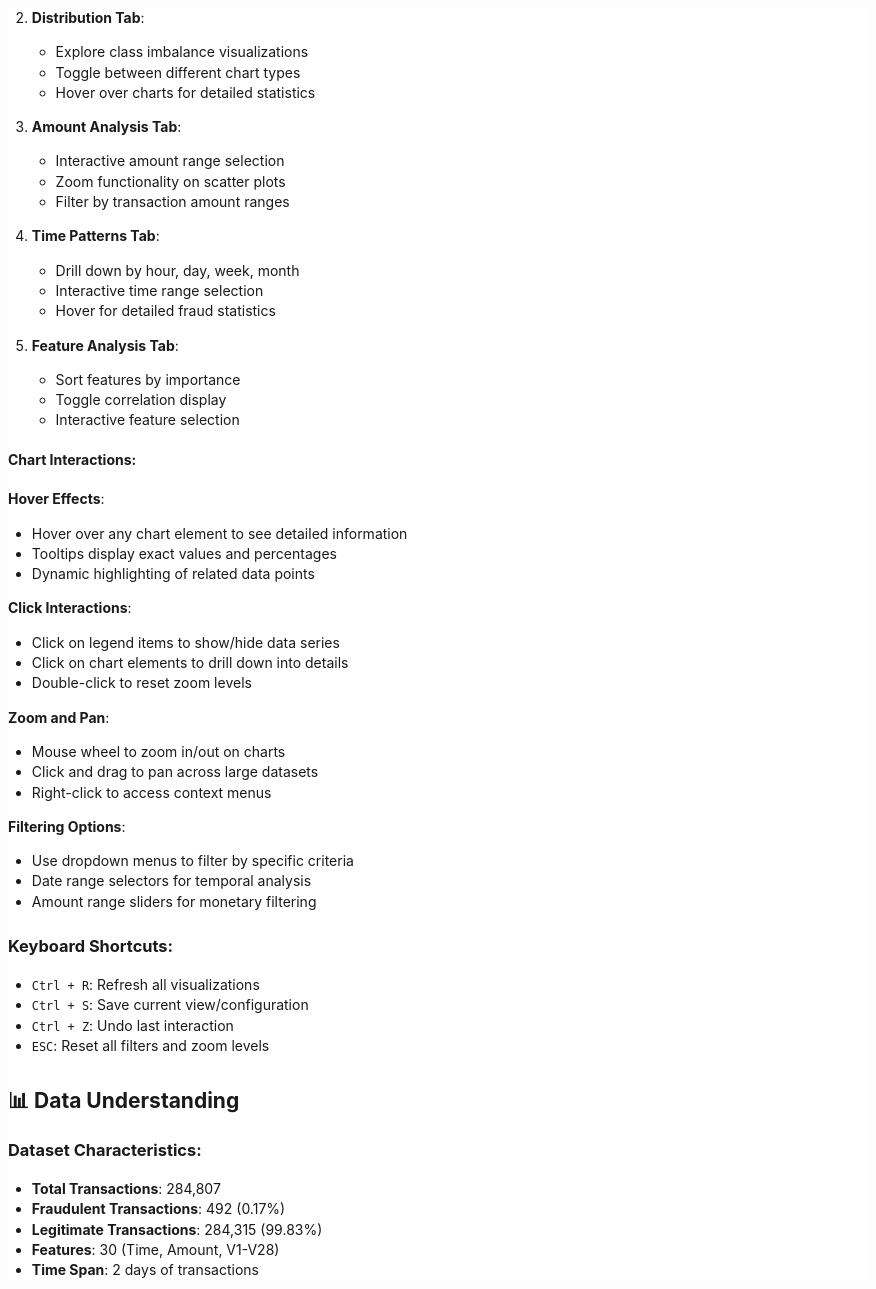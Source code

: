 2. **Distribution Tab**:
   - Explore class imbalance visualizations
   - Toggle between different chart types
   - Hover over charts for detailed statistics

3. **Amount Analysis Tab**:
   - Interactive amount range selection
   - Zoom functionality on scatter plots
   - Filter by transaction amount ranges

4. **Time Patterns Tab**:
   - Drill down by hour, day, week, month
   - Interactive time range selection
   - Hover for detailed fraud statistics

5. **Feature Analysis Tab**:
   - Sort features by importance
   - Toggle correlation display
   - Interactive feature selection

#### **Chart Interactions**:

**Hover Effects**:
- Hover over any chart element to see detailed information
- Tooltips display exact values and percentages
- Dynamic highlighting of related data points

**Click Interactions**:
- Click on legend items to show/hide data series
- Click on chart elements to drill down into details
- Double-click to reset zoom levels

**Zoom and Pan**:
- Mouse wheel to zoom in/out on charts
- Click and drag to pan across large datasets
- Right-click to access context menus

**Filtering Options**:
- Use dropdown menus to filter by specific criteria
- Date range selectors for temporal analysis
- Amount range sliders for monetary filtering

### **Keyboard Shortcuts**:
- `Ctrl + R`: Refresh all visualizations
- `Ctrl + S`: Save current view/configuration
- `Ctrl + Z`: Undo last interaction
- `ESC`: Reset all filters and zoom levels

## 📊 Data Understanding

### **Dataset Characteristics**:
- **Total Transactions**: 284,807
- **Fraudulent Transactions**: 492 (0.17%)
- **Legitimate Transactions**: 284,315 (99.83%)
- **Features**: 30 (Time, Amount, V1-V28)
- **Time Span**: 2 days of transactions
